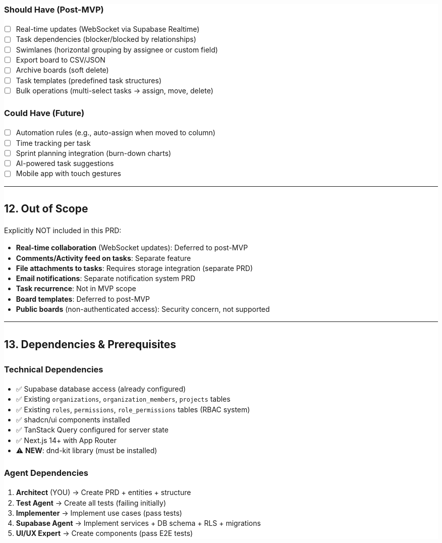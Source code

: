 ### Should Have (Post-MVP)

- [ ] Real-time updates (WebSocket via Supabase Realtime)
- [ ] Task dependencies (blocker/blocked by relationships)
- [ ] Swimlanes (horizontal grouping by assignee or custom field)
- [ ] Export board to CSV/JSON
- [ ] Archive boards (soft delete)
- [ ] Task templates (predefined task structures)
- [ ] Bulk operations (multi-select tasks → assign, move, delete)

### Could Have (Future)

- [ ] Automation rules (e.g., auto-assign when moved to column)
- [ ] Time tracking per task
- [ ] Sprint planning integration (burn-down charts)
- [ ] AI-powered task suggestions
- [ ] Mobile app with touch gestures

---

## 12. Out of Scope

Explicitly NOT included in this PRD:

- **Real-time collaboration** (WebSocket updates): Deferred to post-MVP
- **Comments/Activity feed on tasks**: Separate feature
- **File attachments to tasks**: Requires storage integration (separate PRD)
- **Email notifications**: Separate notification system PRD
- **Task recurrence**: Not in MVP scope
- **Board templates**: Deferred to post-MVP
- **Public boards** (non-authenticated access): Security concern, not supported

---

## 13. Dependencies & Prerequisites

### Technical Dependencies

- ✅ Supabase database access (already configured)
- ✅ Existing `organizations`, `organization_members`, `projects` tables
- ✅ Existing `roles`, `permissions`, `role_permissions` tables (RBAC system)
- ✅ shadcn/ui components installed
- ✅ TanStack Query configured for server state
- ✅ Next.js 14+ with App Router
- ⚠️ **NEW**: dnd-kit library (must be installed)

### Agent Dependencies

1. **Architect** (YOU) → Create PRD + entities + structure
2. **Test Agent** → Create all tests (failing initially)
3. **Implementer** → Implement use cases (pass tests)
4. **Supabase Agent** → Implement services + DB schema + RLS + migrations
5. **UI/UX Expert** → Create components (pass E2E tests)
